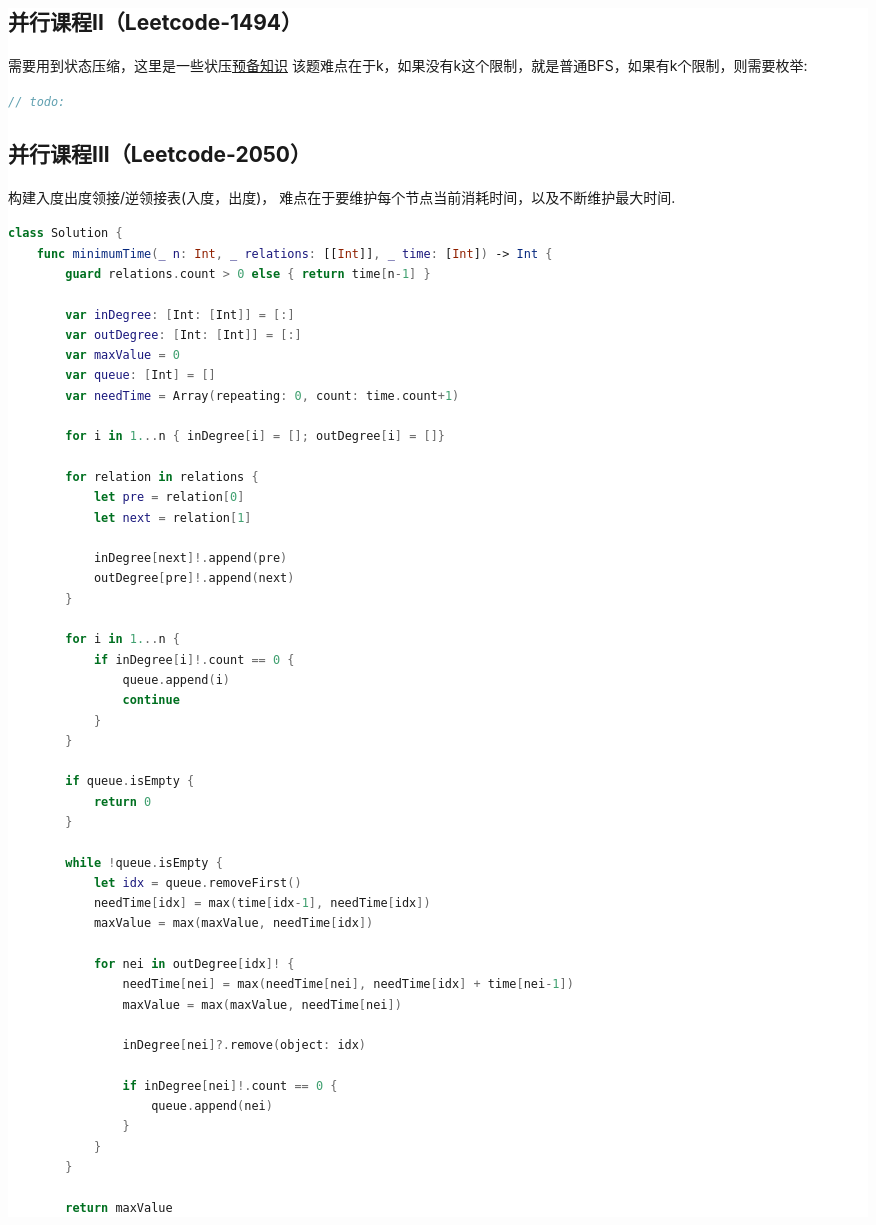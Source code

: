 ## 并行课程II（Leetcode-1494）
需要用到状态压缩，这里是一些状压[预备知识](https://leetcode.cn/problems/parallel-courses-ii/solution/cchao-qing-xi-de-si-lu-chao-xiang-xi-de-zqs3i/) 
该题难点在于k，如果没有k这个限制，就是普通BFS，如果有k个限制，则需要枚举:

```swift
// todo:
```



## 并行课程III（Leetcode-2050）
构建入度出度领接/逆领接表(入度，出度)， 难点在于要维护每个节点当前消耗时间，以及不断维护最大时间.

```swift
class Solution {
    func minimumTime(_ n: Int, _ relations: [[Int]], _ time: [Int]) -> Int {
        guard relations.count > 0 else { return time[n-1] }

        var inDegree: [Int: [Int]] = [:]
        var outDegree: [Int: [Int]] = [:]
        var maxValue = 0
        var queue: [Int] = []
        var needTime = Array(repeating: 0, count: time.count+1)

        for i in 1...n { inDegree[i] = []; outDegree[i] = []}

        for relation in relations {
            let pre = relation[0]
            let next = relation[1]

            inDegree[next]!.append(pre)
            outDegree[pre]!.append(next)
        }

        for i in 1...n {
            if inDegree[i]!.count == 0 {
                queue.append(i)
                continue
            }
        }

        if queue.isEmpty {
            return 0
        }

        while !queue.isEmpty {
            let idx = queue.removeFirst()
            needTime[idx] = max(time[idx-1], needTime[idx])
            maxValue = max(maxValue, needTime[idx])

            for nei in outDegree[idx]! {
                needTime[nei] = max(needTime[nei], needTime[idx] + time[nei-1])
                maxValue = max(maxValue, needTime[nei])

                inDegree[nei]?.remove(object: idx)

                if inDegree[nei]!.count == 0 {
                    queue.append(nei)
                }
            }
        }

        return maxValue
```